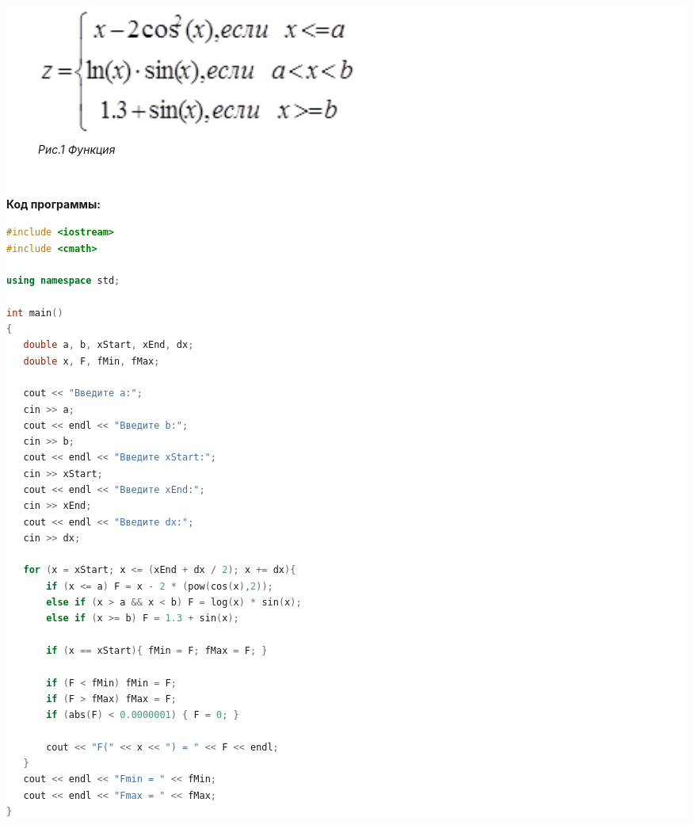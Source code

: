   <figure class="sign">
  <img src= "./pic/1.png" width="400" alt="Функция Вариант 5">
  <figcaption> <i>Рис.1 Функция </i></figcaption>
  </figure>
  
  <br/>
  
  **Код программы:**
 
 ```C++
#include <iostream>
#include <cmath>

using namespace std;

int main()
{
    double a, b, xStart, xEnd, dx;
    double x, F, fMin, fMax;

    cout << "Введите a:";
    cin >> a;
    cout << endl << "Введите b:";
    cin >> b;
    cout << endl << "Введите xStart:";
    cin >> xStart;
    cout << endl << "Введите xEnd:";
    cin >> xEnd;
    cout << endl << "Введите dx:";
    cin >> dx;

    for (x = xStart; x <= (xEnd + dx / 2); x += dx){
        if (x <= a) F = x - 2 * (pow(cos(x),2));
        else if (x > a && x < b) F = log(x) * sin(x);
        else if (x >= b) F = 1.3 + sin(x);
        
        if (x == xStart){ fMin = F; fMax = F; }

        if (F < fMin) fMin = F;
        if (F > fMax) fMax = F;
        if (abs(F) < 0.0000001) { F = 0; }
        
        cout << "F(" << x << ") = " << F << endl;
    }
    cout << endl << "Fmin = " << fMin;
    cout << endl << "Fmax = " << fMax;
}
```
